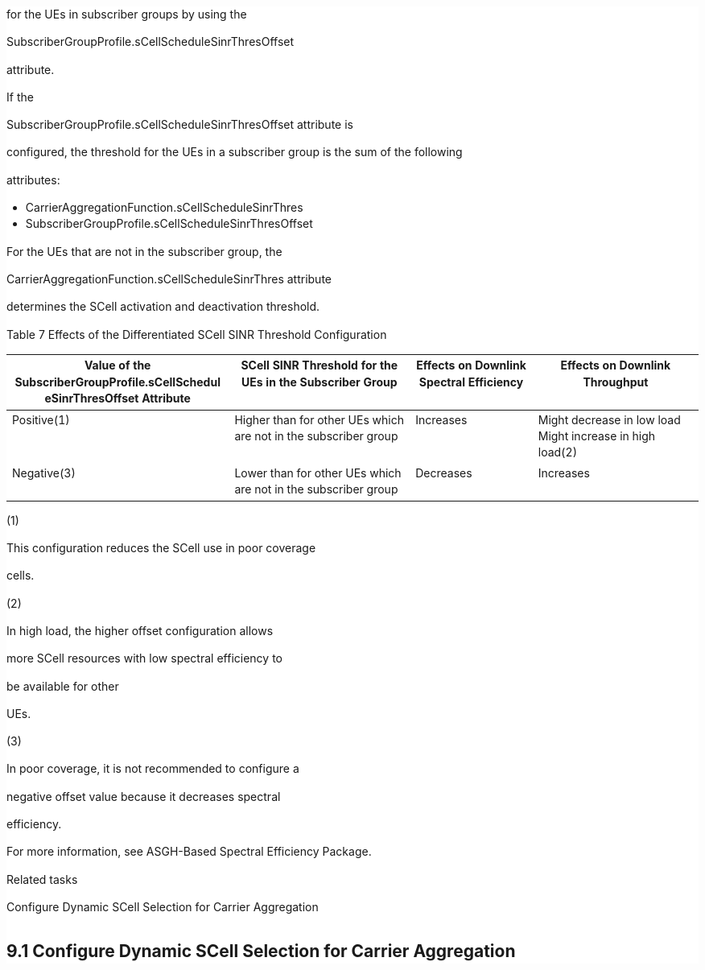 for the UEs in subscriber groups by using the

SubscriberGroupProfile.sCellScheduleSinrThresOffset

attribute.

If the

SubscriberGroupProfile.sCellScheduleSinrThresOffset attribute is

configured, the threshold for the UEs in a subscriber group is the sum of the following

attributes:

- CarrierAggregationFunction.sCellScheduleSinrThres
- SubscriberGroupProfile.sCellScheduleSinrThresOffset

For the UEs that are not in the subscriber group, the

CarrierAggregationFunction.sCellScheduleSinrThres attribute

determines the SCell activation and deactivation threshold.

Table 7   Effects of the Differentiated SCell SINR Threshold Configuration

| Value of the                                     SubscriberGroupProfile.sCellScheduleSinrThresOffset                                 Attribute   | SCell SINR Threshold for the UEs in the Subscriber Group        | Effects on Downlink Spectral Efficiency   | Effects on Downlink Throughput                                |
|--------------------------------------------------------------------------------------------------------------------------------------------------|-----------------------------------------------------------------|-------------------------------------------|---------------------------------------------------------------|
| Positive(1)                                                                                                                                      | Higher than for other UEs which are not in the subscriber group | Increases                                 | Might decrease in low load     Might increase in high load(2) |
| Negative(3)                                                                                                                                      | Lower than for other UEs which are not in the subscriber group  | Decreases                                 | Increases                                                     |

(1)

This configuration reduces the SCell use in poor coverage

cells.

(2)

In high load, the higher offset configuration allows

more SCell resources with low spectral efficiency to

be available for other

UEs.

(3)

In poor coverage, it is not recommended to configure a

negative offset value because it decreases spectral

efficiency.

For more information, see ASGH-Based Spectral Efficiency Package.

Related tasks

Configure Dynamic SCell Selection for Carrier Aggregation

## 9.1 Configure Dynamic SCell Selection for Carrier Aggregation

